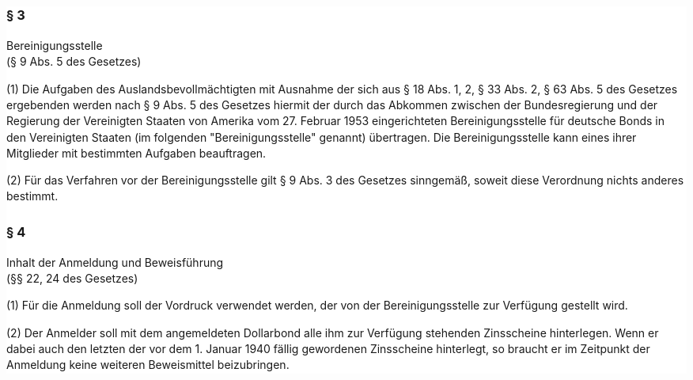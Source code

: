 ### § 3  
Bereinigungsstelle  
(§ 9 Abs. 5 des Gesetzes)

<div>

<div class="jnhtml">

<div>

<div class="jurAbsatz">

(1) Die Aufgaben des Auslandsbevollmächtigten mit Ausnahme der sich aus
§ 18 Abs. 1, 2, § 33 Abs. 2, § 63 Abs. 5 des Gesetzes ergebenden werden
nach § 9 Abs. 5 des Gesetzes hiermit der durch das Abkommen zwischen der
Bundesregierung und der Regierung der Vereinigten Staaten von Amerika
vom 27. Februar 1953 eingerichteten Bereinigungsstelle für deutsche
Bonds in den Vereinigten Staaten (im folgenden "Bereinigungsstelle"
genannt) übertragen. Die Bereinigungsstelle kann eines ihrer Mitglieder
mit bestimmten Aufgaben beauftragen.

</div>

<div class="jurAbsatz">

(2) Für das Verfahren vor der Bereinigungsstelle gilt § 9 Abs. 3 des
Gesetzes sinngemäß, soweit diese Verordnung nichts anderes bestimmt.

</div>

</div>

</div>

</div>

<span id="BJNR505000953BJNE000500303.html"></span>

### § 4  
Inhalt der Anmeldung und Beweisführung  
(§§ 22, 24 des Gesetzes)

<div>

<div class="jnhtml">

<div>

<div class="jurAbsatz">

(1) Für die Anmeldung soll der Vordruck verwendet werden, der von der
Bereinigungsstelle zur Verfügung gestellt wird.

</div>

<div class="jurAbsatz">

(2) Der Anmelder soll mit dem angemeldeten Dollarbond alle ihm zur
Verfügung stehenden Zinsscheine hinterlegen. Wenn er dabei auch den
letzten der vor dem 1. Januar 1940 fällig gewordenen Zinsscheine
hinterlegt, so braucht er im Zeitpunkt der Anmeldung keine weiteren
Beweismittel beizubringen.
